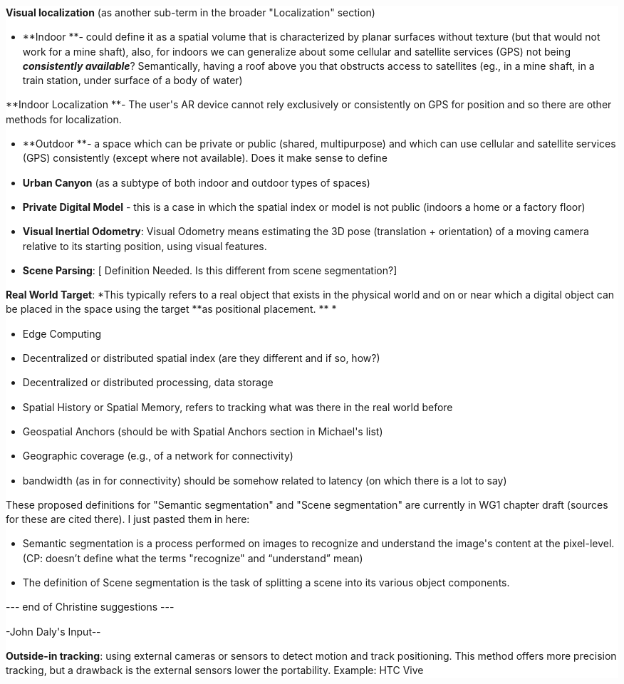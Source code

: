 **Visual localization** (as another sub-term in the broader "Localization" section)

- **Indoor **- could define it as a spatial volume that is characterized by planar surfaces without texture (but that would not work for a mine shaft), also, for indoors we can generalize about some cellular and satellite services (GPS) not being **_consistently available_**? Semantically, having a roof above you that obstructs access to satellites (eg., in a mine shaft, in a train station, under surface of a body of water)

 **Indoor Localization **- The user's AR device cannot rely exclusively or consistently on GPS for position and so there are other methods for localization. 

- **Outdoor **- a space which can be private or public (shared, multipurpose) and which can use cellular and satellite services (GPS) consistently (except where not available). Does it make sense to define 

- **Urban Canyon** (as a subtype of both indoor and outdoor types of spaces)

- **Private Digital Model** - this is a case in which the spatial index or model is not public (indoors a home or a factory floor)

- **Visual Inertial Odometry**: Visual Odometry means estimating the 3D pose (translation + orientation) of a moving camera relative to its starting position, using visual features.

- **Scene Parsing**: [ Definition Needed. Is this different from scene segmentation?]

**Real World Target**: *This typically refers to a real object that exists in the physical world and on or near which a digital object can be placed in the space using the target **as positional placement. **
*

- Edge Computing

- Decentralized or distributed spatial index (are they different and if so, how?)

- Decentralized or distributed processing, data storage

- Spatial History or Spatial Memory, refers to tracking what was there in the real world before

- Geospatial Anchors (should be with Spatial Anchors section in Michael's list)

- Geographic coverage (e.g., of a network for connectivity)

- bandwidth (as in for connectivity) should be somehow related to latency (on which there is a lot to say)

These proposed definitions for "Semantic segmentation" and "Scene segmentation" are currently in WG1 chapter draft (sources for these are cited there). I just pasted them in here:

* Semantic segmentation is a process performed on images to recognize and understand the image's content at the pixel-level. (CP: doesn’t define what the terms "recognize" and “understand” mean)

* The definition of Scene segmentation is the task of splitting a scene into its various object components.

--- end of Christine suggestions ---

-John Daly's Input--

**Outside-in tracking**: using external cameras or sensors to detect motion and track positioning. This method offers more precision tracking, but a drawback is the external sensors lower the portability. Example: HTC Vive
